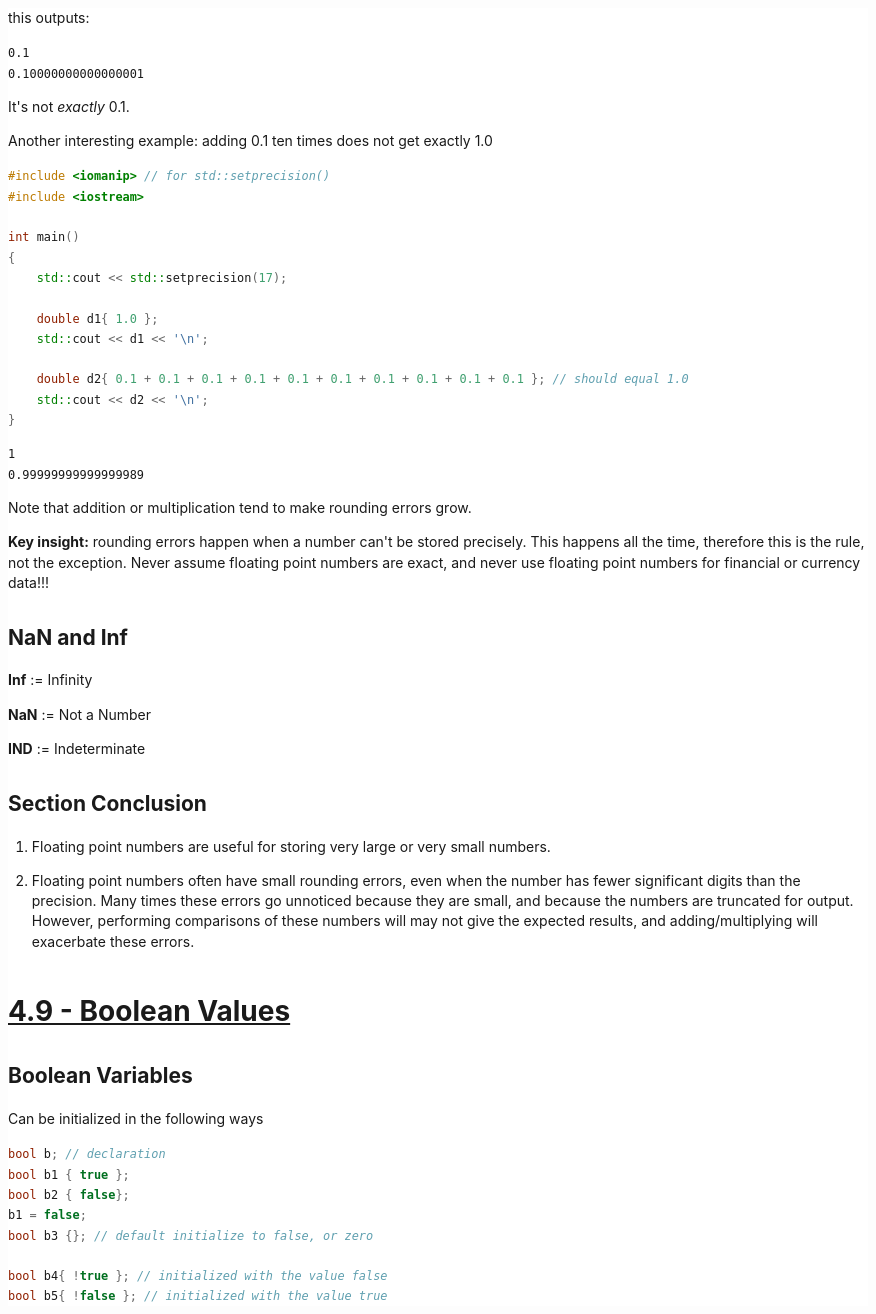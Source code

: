 this outputs:
```
0.1
0.10000000000000001
```
It's not *exactly* 0.1.

Another interesting example: adding 0.1 ten times does not get exactly 1.0
```cpp
#include <iomanip> // for std::setprecision()
#include <iostream>
 
int main()
{
    std::cout << std::setprecision(17);
 
    double d1{ 1.0 };
    std::cout << d1 << '\n';
	
    double d2{ 0.1 + 0.1 + 0.1 + 0.1 + 0.1 + 0.1 + 0.1 + 0.1 + 0.1 + 0.1 }; // should equal 1.0
    std::cout << d2 << '\n';
}
```

```
1
0.99999999999999989
```

Note that addition or multiplication tend to make rounding errors grow.

**Key insight:** rounding errors happen when a number can't be stored precisely. This happens all the time, therefore this is the rule, not the exception. Never assume floating point numbers are exact, and never use floating point numbers for financial or currency data!!!

## NaN and Inf
**Inf** := Infinity

**NaN** := Not a Number

**IND** := Indeterminate

## Section Conclusion
1. Floating point numbers are useful for storing very large or very small numbers.

2. Floating point numbers often have small rounding errors, even when the number has fewer significant digits than the precision. Many times these errors go unnoticed because they are small, and because the numbers are truncated for output. However, performing comparisons of these numbers will may not give the expected results, and adding/multiplying will exacerbate these errors.

# [4.9 - Boolean Values](https://www.learncpp.com/cpp-tutorial/boolean-values/)
## Boolean Variables
Can be initialized in the following ways
```cpp
bool b; // declaration
bool b1 { true };
bool b2 { false};
b1 = false;
bool b3 {}; // default initialize to false, or zero

bool b4{ !true }; // initialized with the value false
bool b5{ !false }; // initialized with the value true
```

